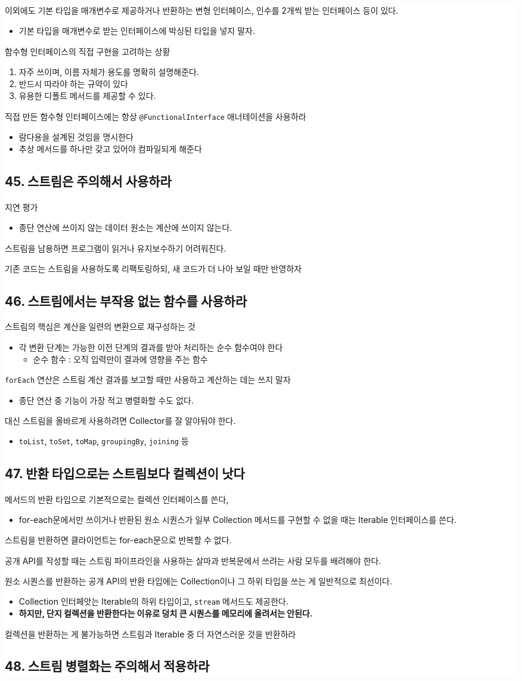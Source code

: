 이외에도 기본 타입을 매개변수로 제공하거나 반환하는 변형 인터페이스, 인수를 2개씩 받는 인터페이스 등이 있다.

- 기본 타입을 매개변수로 받는 인터페이스에 박싱된 타입을 넣지 말자.

함수형 인터페이스의 직접 구현을 고려하는 상황

1. 자주 쓰이며, 이름 자체가 용도를 명확히 설명해준다.
2. 반드시 따라야 하는 규약이 있다
3. 유용한 디폴트 메서드를 제공할 수 있다.

직접 만든 함수형 인터페이스에는 항상 `@FunctionalInterface` 애너테이션을 사용하라

- 람다용을 설계된 것임을 명시한다
- 추상 메서드를 하나만 갖고 있어야 컴파일되게 해준다

## 45. 스트림은 주의해서 사용하라

지연 평가

- 종단 연산에 쓰이지 않는 데이터 원소는 계산에 쓰이지 않는다.

스트림을 남용하면 프로그램이 읽거나 유지보수하기 어려워진다.

기존 코드는 스트림을 사용하도록 리팩토링하되, 새 코드가 더 나아 보일 때만 반영하자

## 46. 스트림에서는 부작용 없는 함수를 사용하라

스트림의 핵심은 계산을 일련의 변환으로 재구성하는 것

- 각 변환 단계는 가능한 이전 단계의 결과를 받아 처리하는 순수 함수여야 한다
  - 순수 함수 : 오직 입력만이 결과에 영향을 주는 함수

`forEach` 연산은 스트림 계산 결과를 보고할 때만 사용하고 계산하는 데는 쓰지 말자

- 종단 연산 중 기능이 가장 적고 병렬화할 수도 없다.

대신 스트림을 올바르게 사용하려면 Collector를 잘 알야둬야 한다.

- `toList`, `toSet`, `toMap`, `groupingBy`, `joining` 등

## 47. 반환 타입으로는 스트림보다 컬렉션이 낫다

메서드의 반환 타입으로 기본적으로는 컬렉션 인터페이스를 쓴다,

- for-each문에서만 쓰이거나 반환된 원소 시퀀스가 일부 Collection 메서드를 구현할 수 없을 때는 Iterable 인터페이스를 쓴다.

스트림을 반환하면 클라이언트는 for-each문으로 반복할 수 없다.

공개 API를 작성할 때는 스트림 파이프라인을 사용하는 살마과 반복문에서 쓰려는 사람 모두를 배려해야 한다.

원소 시퀀스를 반환하는 공개 API의 반환 타입에는 Collection이나 그 하위 타입을 쓰는 게 일반적으로 최선이다.

- Collection 인터페앗는 Iterable의 하위 타입이고, `stream` 메서드도 제공한다.
- **하지만, 단지 컬렉션을 반환한다는 이유로 덩치 큰 시퀀스를 메모리에 올려서는 안된다.**

컬렉션을 반환하는 게 불가능하면 스트림과 Iterable 중 더 자연스러운 것을 반환하라

## 48. 스트림 병렬화는 주의해서 적용하라

